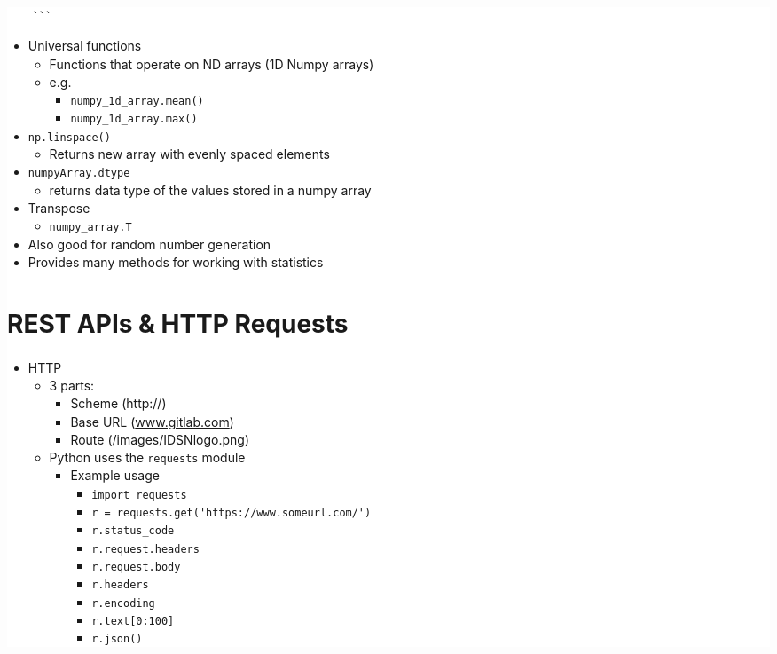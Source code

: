         ```
  - Universal functions
    - Functions that operate on ND arrays (1D Numpy arrays)
    - e.g.
      - `numpy_1d_array.mean()`
      - `numpy_1d_array.max()`
  - `np.linspace()`
    - Returns new array with evenly spaced elements
  - `numpyArray.dtype`
    - returns data type of the values stored in a numpy array
  - Transpose
    - `numpy_array.T`
- Also good for random number generation
- Provides many methods for working with statistics

# REST APIs & HTTP Requests
- HTTP
  - 3 parts:
    - Scheme (http://)
    - Base URL (www.gitlab.com)
    - Route (/images/IDSNlogo.png)
  - Python uses the `requests` module
    - Example usage
      - `import requests`
      - `r = requests.get('https://www.someurl.com/')`
      - `r.status_code`
      - `r.request.headers`
      - `r.request.body`
      - `r.headers`
      - `r.encoding`
      - `r.text[0:100]`
      - `r.json()`
